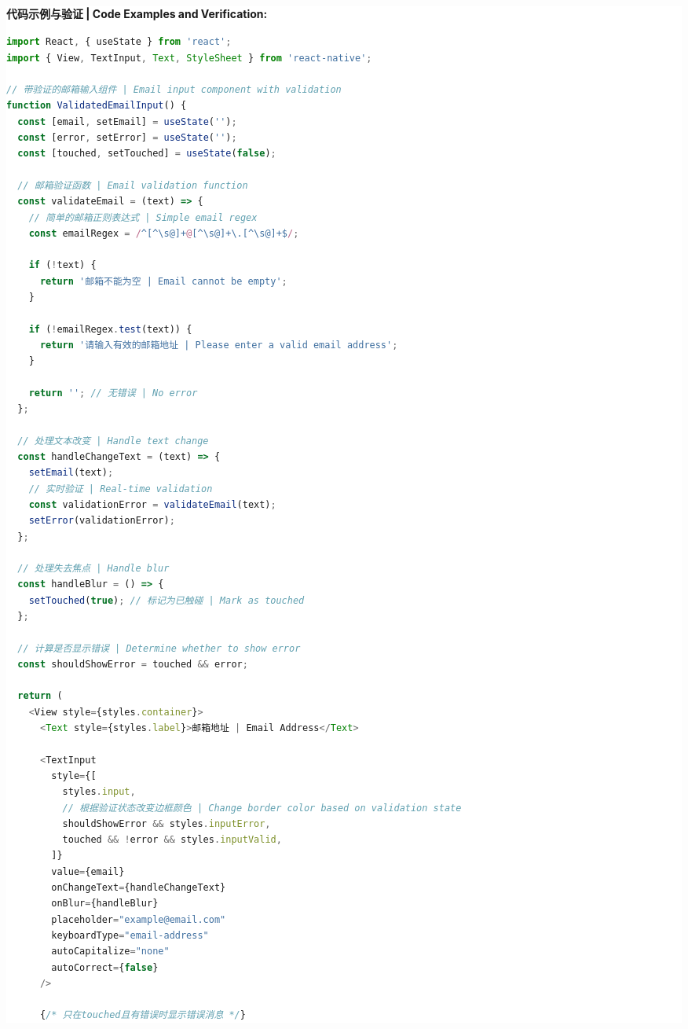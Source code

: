   **代码示例与验证 | Code Examples and Verification:**
  ```javascript
  import React, { useState } from 'react';
  import { View, TextInput, Text, StyleSheet } from 'react-native';

  // 带验证的邮箱输入组件 | Email input component with validation
  function ValidatedEmailInput() {
    const [email, setEmail] = useState('');
    const [error, setError] = useState('');
    const [touched, setTouched] = useState(false);

    // 邮箱验证函数 | Email validation function
    const validateEmail = (text) => {
      // 简单的邮箱正则表达式 | Simple email regex
      const emailRegex = /^[^\s@]+@[^\s@]+\.[^\s@]+$/;

      if (!text) {
        return '邮箱不能为空 | Email cannot be empty';
      }

      if (!emailRegex.test(text)) {
        return '请输入有效的邮箱地址 | Please enter a valid email address';
      }

      return ''; // 无错误 | No error
    };

    // 处理文本改变 | Handle text change
    const handleChangeText = (text) => {
      setEmail(text);
      // 实时验证 | Real-time validation
      const validationError = validateEmail(text);
      setError(validationError);
    };

    // 处理失去焦点 | Handle blur
    const handleBlur = () => {
      setTouched(true); // 标记为已触碰 | Mark as touched
    };

    // 计算是否显示错误 | Determine whether to show error
    const shouldShowError = touched && error;

    return (
      <View style={styles.container}>
        <Text style={styles.label}>邮箱地址 | Email Address</Text>

        <TextInput
          style={[
            styles.input,
            // 根据验证状态改变边框颜色 | Change border color based on validation state
            shouldShowError && styles.inputError,
            touched && !error && styles.inputValid,
          ]}
          value={email}
          onChangeText={handleChangeText}
          onBlur={handleBlur}
          placeholder="example@email.com"
          keyboardType="email-address"
          autoCapitalize="none"
          autoCorrect={false}
        />

        {/* 只在touched且有错误时显示错误消息 */}
  ```